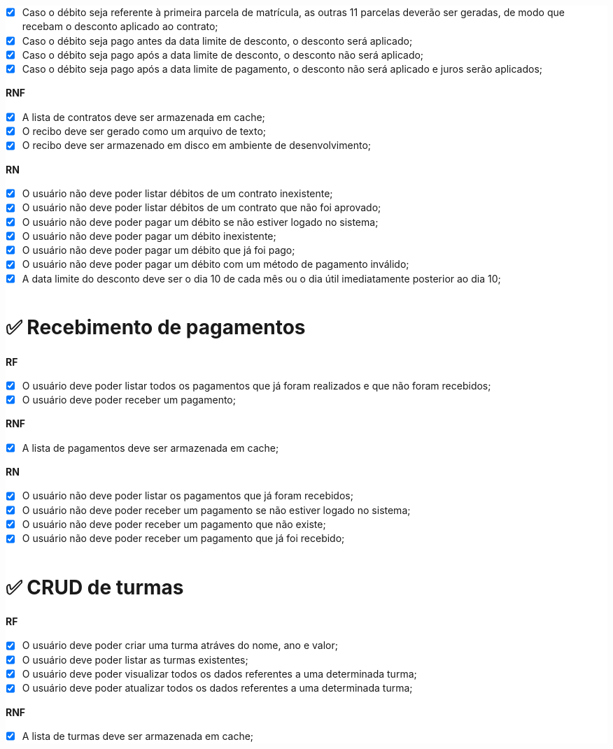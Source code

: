 - [x] Caso o débito seja referente à primeira parcela de matrícula, as outras 11 parcelas deverão ser geradas, de modo que recebam o desconto aplicado ao contrato;
- [x] Caso o débito seja pago antes da data limite de desconto, o desconto será aplicado;
- [x] Caso o débito seja pago após a data limite de desconto, o desconto não será aplicado;
- [x] Caso o débito seja pago após a data limite de pagamento, o desconto não será aplicado e juros serão aplicados;

**RNF**

- [x] A lista de contratos deve ser armazenada em cache;
- [x] O recibo deve ser gerado como um arquivo de texto;
- [x] O recibo deve ser armazenado em disco em ambiente de desenvolvimento;

**RN**

- [x] O usuário não deve poder listar débitos de um contrato inexistente;
- [x] O usuário não deve poder listar débitos de um contrato que não foi aprovado;
- [x] O usuário não deve poder pagar um débito se não estiver logado no sistema;
- [x] O usuário não deve poder pagar um débito inexistente;
- [x] O usuário não deve poder pagar um débito que já foi pago;
- [x] O usuário não deve poder pagar um débito com um método de pagamento inválido;
- [x] A data limite do desconto deve ser o dia 10 de cada mês ou o dia útil imediatamente posterior ao dia 10;

# :white_check_mark: Recebimento de pagamentos

**RF**

- [x] O usuário deve poder listar todos os pagamentos que já foram realizados e que não foram recebidos;
- [x] O usuário deve poder receber um pagamento;

**RNF**

- [x] A lista de pagamentos deve ser armazenada em cache;

**RN**

- [x] O usuário não deve poder listar os pagamentos que já foram recebidos;
- [x] O usuário não deve poder receber um pagamento se não estiver logado no sistema;
- [x] O usuário não deve poder receber um pagamento que não existe;
- [x] O usuário não deve poder receber um pagamento que já foi recebido;

# :white_check_mark: CRUD de turmas

**RF**

- [x] O usuário deve poder criar uma turma atráves do nome, ano e valor;
- [x] O usuário deve poder listar as turmas existentes;
- [x] O usuário deve poder visualizar todos os dados referentes a uma determinada turma;
- [x] O usuário deve poder atualizar todos os dados referentes a uma determinada turma;

**RNF**

- [x] A lista de turmas deve ser armazenada em cache;
